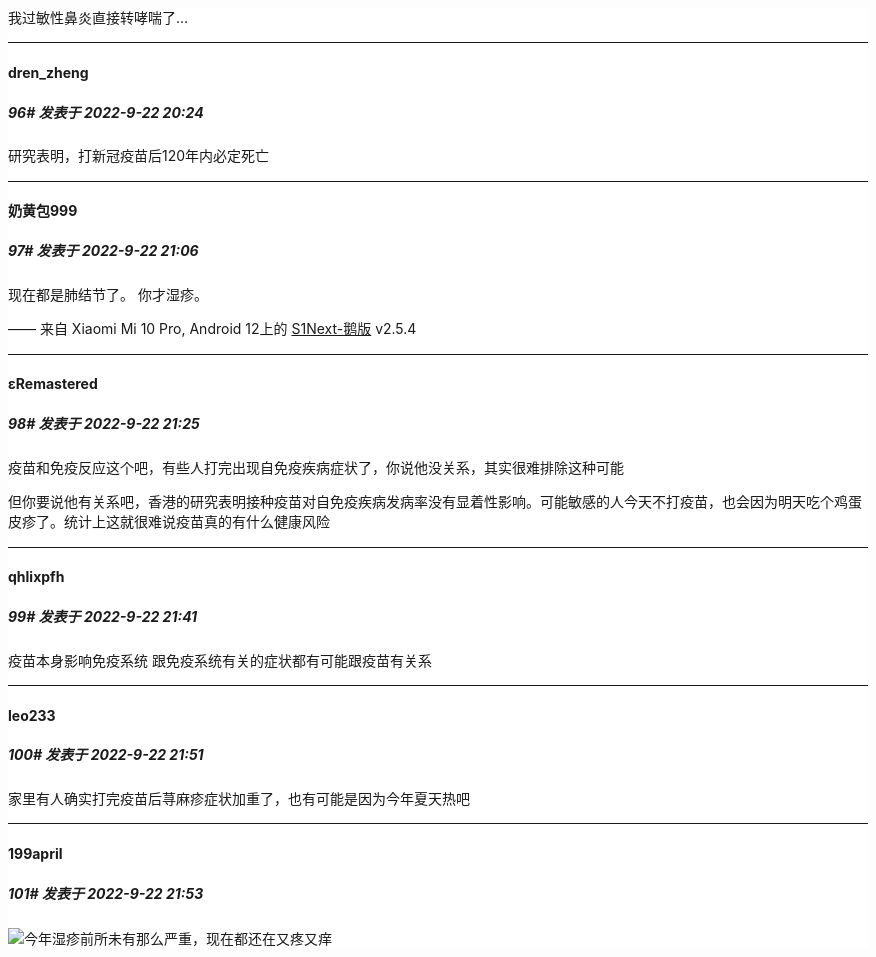 我过敏性鼻炎直接转哮喘了…



*****

####  dren_zheng  
##### 96#       发表于 2022-9-22 20:24

研究表明，打新冠疫苗后120年内必定死亡



*****

####  奶黄包999  
##### 97#       发表于 2022-9-22 21:06

现在都是肺结节了。
你才湿疹。

—— 来自 Xiaomi Mi 10 Pro, Android 12上的 [S1Next-鹅版](https://github.com/ykrank/S1-Next/releases) v2.5.4



*****

####  εRemastered  
##### 98#       发表于 2022-9-22 21:25

疫苗和免疫反应这个吧，有些人打完出现自免疫疾病症状了，你说他没关系，其实很难排除这种可能

但你要说他有关系吧，香港的研究表明接种疫苗对自免疫疾病发病率没有显着性影响。可能敏感的人今天不打疫苗，也会因为明天吃个鸡蛋皮疹了。统计上这就很难说疫苗真的有什么健康风险



*****

####  qhlixpfh  
##### 99#       发表于 2022-9-22 21:41

疫苗本身影响免疫系统 跟免疫系统有关的症状都有可能跟疫苗有关系



*****

####  leo233  
##### 100#       发表于 2022-9-22 21:51

家里有人确实打完疫苗后荨麻疹症状加重了，也有可能是因为今年夏天热吧

*****

####  199april  
##### 101#       发表于 2022-9-22 21:53

<img src="https://static.saraba1st.com/image/smiley/face2017/001.png" referrerpolicy="no-referrer">今年湿疹前所未有那么严重，现在都还在又疼又痒
